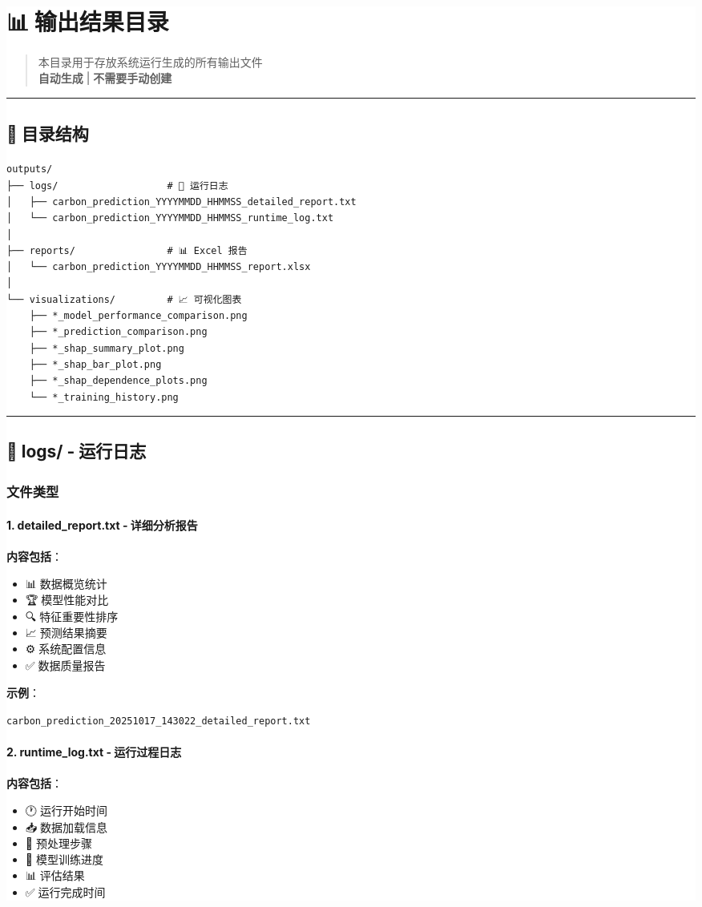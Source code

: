 # 📊 输出结果目录

> 本目录用于存放系统运行生成的所有输出文件  
> **自动生成** | **不需要手动创建**

---

## 📁 目录结构

```
outputs/
├── logs/                   # 📝 运行日志
│   ├── carbon_prediction_YYYYMMDD_HHMMSS_detailed_report.txt
│   └── carbon_prediction_YYYYMMDD_HHMMSS_runtime_log.txt
│
├── reports/                # 📊 Excel 报告
│   └── carbon_prediction_YYYYMMDD_HHMMSS_report.xlsx
│
└── visualizations/         # 📈 可视化图表
    ├── *_model_performance_comparison.png
    ├── *_prediction_comparison.png
    ├── *_shap_summary_plot.png
    ├── *_shap_bar_plot.png
    ├── *_shap_dependence_plots.png
    └── *_training_history.png
```

---

## 📝 logs/ - 运行日志

### 文件类型

#### 1. detailed_report.txt - 详细分析报告

**内容包括**：
- 📊 数据概览统计
- 🏆 模型性能对比
- 🔍 特征重要性排序
- 📈 预测结果摘要
- ⚙️ 系统配置信息
- ✅ 数据质量报告

**示例**：
```
carbon_prediction_20251017_143022_detailed_report.txt
```

#### 2. runtime_log.txt - 运行过程日志

**内容包括**：
- 🕐 运行开始时间
- 📥 数据加载信息
- 🔧 预处理步骤
- 🤖 模型训练进度
- 📊 评估结果
- ✅ 运行完成时间
